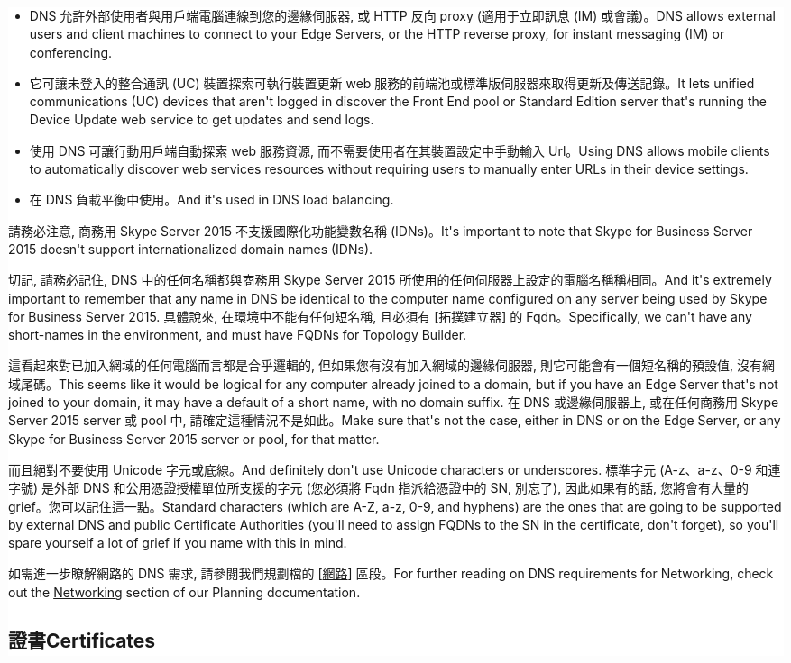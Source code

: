 - <span data-ttu-id="55d04-236">DNS 允許外部使用者與用戶端電腦連線到您的邊緣伺服器, 或 HTTP 反向 proxy (適用于立即訊息 (IM) 或會議)。</span><span class="sxs-lookup"><span data-stu-id="55d04-236">DNS allows external users and client machines to connect to your Edge Servers, or the HTTP reverse proxy, for instant messaging (IM) or conferencing.</span></span>
    
- <span data-ttu-id="55d04-237">它可讓未登入的整合通訊 (UC) 裝置探索可執行裝置更新 web 服務的前端池或標準版伺服器來取得更新及傳送記錄。</span><span class="sxs-lookup"><span data-stu-id="55d04-237">It lets unified communications (UC) devices that aren't logged in discover the Front End pool or Standard Edition server that's running the Device Update web service to get updates and send logs.</span></span>
    
- <span data-ttu-id="55d04-238">使用 DNS 可讓行動用戶端自動探索 web 服務資源, 而不需要使用者在其裝置設定中手動輸入 Url。</span><span class="sxs-lookup"><span data-stu-id="55d04-238">Using DNS allows mobile clients to automatically discover web services resources without requiring users to manually enter URLs in their device settings.</span></span>
    
- <span data-ttu-id="55d04-239">在 DNS 負載平衡中使用。</span><span class="sxs-lookup"><span data-stu-id="55d04-239">And it's used in DNS load balancing.</span></span>
    
<span data-ttu-id="55d04-240">請務必注意, 商務用 Skype Server 2015 不支援國際化功能變數名稱 (IDNs)。</span><span class="sxs-lookup"><span data-stu-id="55d04-240">It's important to note that Skype for Business Server 2015 doesn't support internationalized domain names (IDNs).</span></span>
  
<span data-ttu-id="55d04-241">切記, 請務必記住, DNS 中的任何名稱都與商務用 Skype Server 2015 所使用的任何伺服器上設定的電腦名稱稱相同。</span><span class="sxs-lookup"><span data-stu-id="55d04-241">And it's extremely important to remember that any name in DNS be identical to the computer name configured on any server being used by Skype for Business Server 2015.</span></span> <span data-ttu-id="55d04-242">具體說來, 在環境中不能有任何短名稱, 且必須有 [拓撲建立器] 的 Fqdn。</span><span class="sxs-lookup"><span data-stu-id="55d04-242">Specifically, we can't have any short-names in the environment, and must have FQDNs for Topology Builder.</span></span>
  
<span data-ttu-id="55d04-243">這看起來對已加入網域的任何電腦而言都是合乎邏輯的, 但如果您有沒有加入網域的邊緣伺服器, 則它可能會有一個短名稱的預設值, 沒有網域尾碼。</span><span class="sxs-lookup"><span data-stu-id="55d04-243">This seems like it would be logical for any computer already joined to a domain, but if you have an Edge Server that's not joined to your domain, it may have a default of a short name, with no domain suffix.</span></span> <span data-ttu-id="55d04-244">在 DNS 或邊緣伺服器上, 或在任何商務用 Skype Server 2015 server 或 pool 中, 請確定這種情況不是如此。</span><span class="sxs-lookup"><span data-stu-id="55d04-244">Make sure that's not the case, either in DNS or on the Edge Server, or any Skype for Business Server 2015 server or pool, for that matter.</span></span>
  
<span data-ttu-id="55d04-245">而且絕對不要使用 Unicode 字元或底線。</span><span class="sxs-lookup"><span data-stu-id="55d04-245">And definitely don't use Unicode characters or underscores.</span></span> <span data-ttu-id="55d04-246">標準字元 (A-z、a-z、0-9 和連字號) 是外部 DNS 和公用憑證授權單位所支援的字元 (您必須將 Fqdn 指派給憑證中的 SN, 別忘了), 因此如果有的話, 您將會有大量的 grief。您可以記住這一點。</span><span class="sxs-lookup"><span data-stu-id="55d04-246">Standard characters (which are A-Z, a-z, 0-9, and hyphens) are the ones that are going to be supported by external DNS and public Certificate Authorities (you'll need to assign FQDNs to the SN in the certificate, don't forget), so you'll spare yourself a lot of grief if you name with this in mind.</span></span>
  
<span data-ttu-id="55d04-247">如需進一步瞭解網路的 DNS 需求, 請參閱我們規劃檔的 [[網路](../../plan-your-deployment/network-requirements/network-requirements.md)] 區段。</span><span class="sxs-lookup"><span data-stu-id="55d04-247">For further reading on DNS requirements for Networking, check out the [Networking](../../plan-your-deployment/network-requirements/network-requirements.md) section of our Planning documentation.</span></span>
  
## <a name="certificates"></a><span data-ttu-id="55d04-248">證書</span><span class="sxs-lookup"><span data-stu-id="55d04-248">Certificates</span></span>
<span data-ttu-id="55d04-249"><a name="Certs"> </a></span><span class="sxs-lookup"><span data-stu-id="55d04-249"></span></span>
